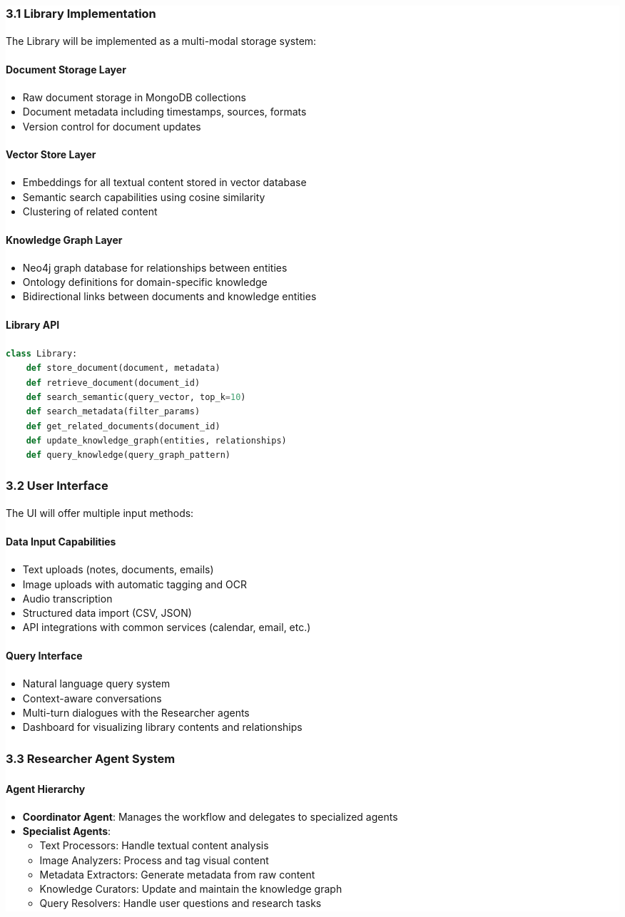 ### 3.1 Library Implementation

The Library will be implemented as a multi-modal storage system:

#### Document Storage Layer
- Raw document storage in MongoDB collections
- Document metadata including timestamps, sources, formats
- Version control for document updates

#### Vector Store Layer
- Embeddings for all textual content stored in vector database
- Semantic search capabilities using cosine similarity
- Clustering of related content

#### Knowledge Graph Layer
- Neo4j graph database for relationships between entities
- Ontology definitions for domain-specific knowledge
- Bidirectional links between documents and knowledge entities

#### Library API
```python
class Library:
    def store_document(document, metadata)
    def retrieve_document(document_id)
    def search_semantic(query_vector, top_k=10)
    def search_metadata(filter_params)
    def get_related_documents(document_id)
    def update_knowledge_graph(entities, relationships)
    def query_knowledge(query_graph_pattern)
```

### 3.2 User Interface

The UI will offer multiple input methods:

#### Data Input Capabilities
- Text uploads (notes, documents, emails)
- Image uploads with automatic tagging and OCR
- Audio transcription
- Structured data import (CSV, JSON)
- API integrations with common services (calendar, email, etc.)

#### Query Interface
- Natural language query system
- Context-aware conversations
- Multi-turn dialogues with the Researcher agents
- Dashboard for visualizing library contents and relationships

### 3.3 Researcher Agent System

#### Agent Hierarchy
- **Coordinator Agent**: Manages the workflow and delegates to specialized agents
- **Specialist Agents**:
  - Text Processors: Handle textual content analysis
  - Image Analyzers: Process and tag visual content
  - Metadata Extractors: Generate metadata from raw content
  - Knowledge Curators: Update and maintain the knowledge graph
  - Query Resolvers: Handle user questions and research tasks
